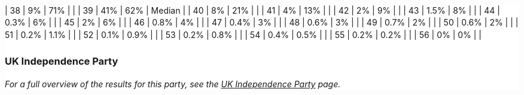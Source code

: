 | 38 | 9% | 71% |  |
| 39 | 41% | 62% | Median |
| 40 | 8% | 21% |  |
| 41 | 4% | 13% |  |
| 42 | 2% | 9% |  |
| 43 | 1.5% | 8% |  |
| 44 | 0.3% | 6% |  |
| 45 | 2% | 6% |  |
| 46 | 0.8% | 4% |  |
| 47 | 0.4% | 3% |  |
| 48 | 0.6% | 3% |  |
| 49 | 0.7% | 2% |  |
| 50 | 0.6% | 2% |  |
| 51 | 0.2% | 1.1% |  |
| 52 | 0.1% | 0.9% |  |
| 53 | 0.2% | 0.8% |  |
| 54 | 0.4% | 0.5% |  |
| 55 | 0.2% | 0.2% |  |
| 56 | 0% | 0% |  |

### UK Independence Party

*For a full overview of the results for this party, see the [UK Independence Party](party-ukindependenceparty.html) page.*
